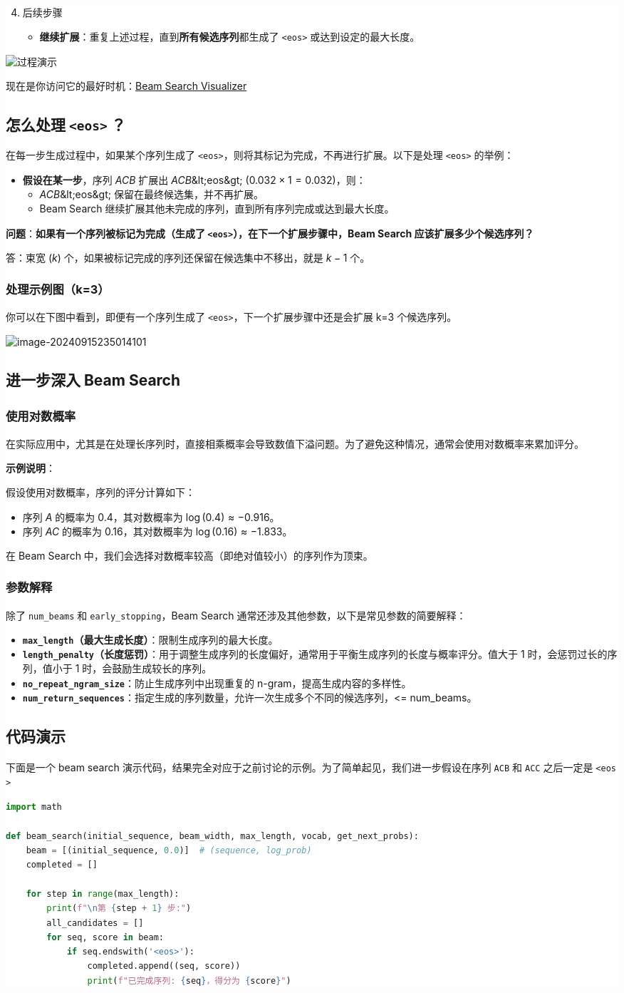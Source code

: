 4. 后续步骤

    - **继续扩展**：重复上述过程，直到**所有候选序列**都生成了 `<eos>` 或达到设定的最大长度。

![过程演示](./assets/%E5%9B%BE%E7%89%87%201-6584229.png)

现在是你访问它的最好时机：[Beam Search Visualizer](https://huggingface.co/spaces/m-ric/beam_search_visualizer)

## 怎么处理 `<eos>` ？

在每一步生成过程中，如果某个序列生成了 `<eos>`，则将其标记为完成，不再进行扩展。以下是处理 `<eos>` 的举例：

- **假设在某一步**，序列 $ACB$ 扩展出 $ACB\text{&lt;eos&gt;}$ ($0.032 \times 1 = 0.032$)，则：
  - $ACB\text{&lt;eos&gt;}$ 保留在最终候选集，并不再扩展。
  - Beam Search 继续扩展其他未完成的序列，直到所有序列完成或达到最大长度。

**问题**：**如果有一个序列被标记为完成（生成了 `<eos>`），在下一个扩展步骤中，Beam Search 应该扩展多少个候选序列？**

答：束宽 ($k$) 个，如果被标记完成的序列还保留在候选集中不移出，就是 $k-1$ 个。

### 处理示例图（k=3）

你可以在下图中看到，即便有一个序列生成了 `<eos>`，下一个扩展步骤中还是会扩展 k=3 个候选序列。

![image-20240915235014101](./assets/image-20240915235014101.png)

## 进一步深入 Beam Search

### 使用对数概率

在实际应用中，尤其是在处理长序列时，直接相乘概率会导致数值下溢问题。为了避免这种情况，通常会使用对数概率来累加评分。

**示例说明**：

假设使用对数概率，序列的评分计算如下：

- 序列 $A$ 的概率为 $0.4$，其对数概率为 $\log(0.4) \approx -0.916$。
- 序列 $AC$ 的概率为 $0.16$，其对数概率为 $\log(0.16) \approx -1.833$。

在 Beam Search 中，我们会选择对数概率较高（即绝对值较小）的序列作为顶束。

### 参数解释

除了 `num_beams` 和 `early_stopping`，Beam Search 通常还涉及其他参数，以下是常见参数的简要解释：

- **`max_length`（最大生成长度）**：限制生成序列的最大长度。
- **`length_penalty`（长度惩罚）**：用于调整生成序列的长度偏好，通常用于平衡生成序列的长度与概率评分。值大于 1 时，会惩罚过长的序列，值小于 1 时，会鼓励生成较长的序列。
- **`no_repeat_ngram_size`**：防止生成序列中出现重复的 n-gram，提高生成内容的多样性。
- **`num_return_sequences`**：指定生成的序列数量，允许一次生成多个不同的候选序列，<= num_beams。

## 代码演示

下面是一个 beam search 演示代码，结果完全对应于之前讨论的示例。为了简单起见，我们进一步假设在序列 `ACB` 和 `ACC` 之后一定是 `<eos>`

```python
import math

def beam_search(initial_sequence, beam_width, max_length, vocab, get_next_probs):
    beam = [(initial_sequence, 0.0)]  # (sequence, log_prob)
    completed = []

    for step in range(max_length):
        print(f"\n第 {step + 1} 步:")
        all_candidates = []
        for seq, score in beam:
            if seq.endswith('<eos>'):
                completed.append((seq, score))
                print(f"已完成序列: {seq}，得分为 {score}")
```
